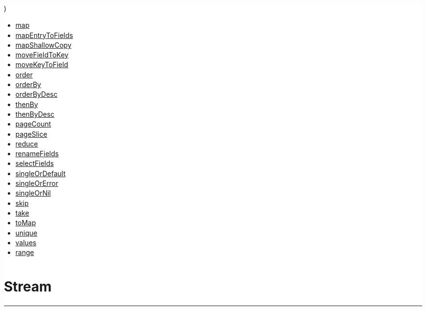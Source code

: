)
  - [map](#mapmapper)
  - [mapEntryToFields](#mapentrytofieldsfieldkey-fieldvalue
)
  - [mapShallowCopy](#mapshallowcopy
)
  - [moveFieldToKey](#movefieldtokeyfieldname
)
  - [moveKeyToField](#movekeytofieldfieldname
)
  - [order](#order
)
  - [orderBy](#orderbyselector
)
  - [orderByDesc](#orderbydescselector
)
  - [thenBy](#thenbyselector
)
  - [thenByDesc](#thenbydescselector
)
  - [pageCount](#pagecountitemsperpage
)
  - [pageSlice](#pagesliceitemsperpage-pagenum
)
  - [reduce](#reducereducer-initval)
  - [renameFields](#renamefieldsrenamemap
)
  - [selectFields](#selectfieldsfieldstoselect
)
  - [singleOrDefault](#singleordefaultdefaultval
)
  - [singleOrError](#singleorerrormsg
)
  - [singleOrNil](#singleornil
)
  - [skip](#skipn
)
  - [take](#taken
)
  - [toMap](#tomapmapper)
  - [unique](#unique
)
  - [values](#values
)
  - [range](#rangestartnum-finishnum-stepnum
)

# Stream

---
